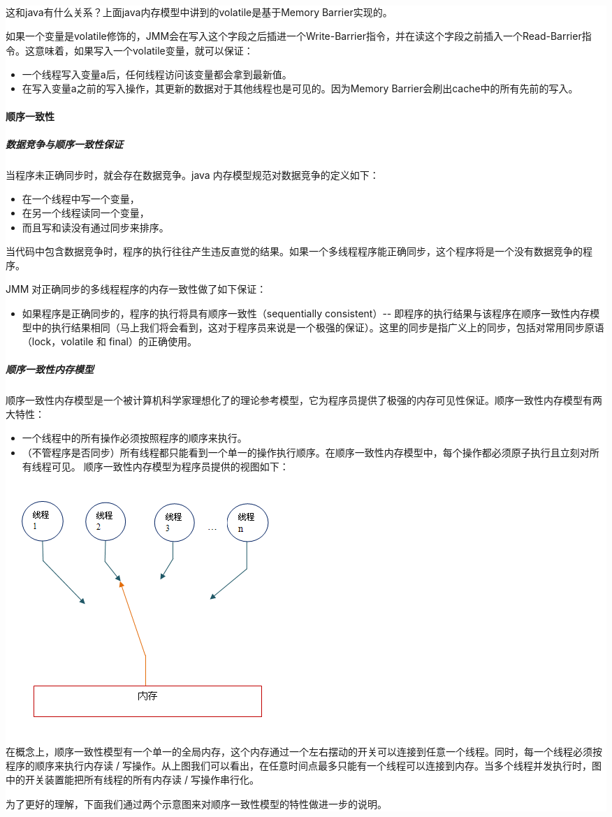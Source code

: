 这和java有什么关系？上面java内存模型中讲到的volatile是基于Memory Barrier实现的。

如果一个变量是volatile修饰的，JMM会在写入这个字段之后插进一个Write-Barrier指令，并在读这个字段之前插入一个Read-Barrier指令。这意味着，如果写入一个volatile变量，就可以保证：
- 一个线程写入变量a后，任何线程访问该变量都会拿到最新值。
- 在写入变量a之前的写入操作，其更新的数据对于其他线程也是可见的。因为Memory Barrier会刷出cache中的所有先前的写入。

#### 顺序一致性

##### 数据竞争与顺序一致性保证

当程序未正确同步时，就会存在数据竞争。java 内存模型规范对数据竞争的定义如下：

- 在一个线程中写一个变量，
- 在另一个线程读同一个变量，
- 而且写和读没有通过同步来排序。

当代码中包含数据竞争时，程序的执行往往产生违反直觉的结果。如果一个多线程程序能正确同步，这个程序将是一个没有数据竞争的程序。

JMM 对正确同步的多线程程序的内存一致性做了如下保证：

- 如果程序是正确同步的，程序的执行将具有顺序一致性（sequentially consistent）-- 即程序的执行结果与该程序在顺序一致性内存模型中的执行结果相同（马上我们将会看到，这对于程序员来说是一个极强的保证）。这里的同步是指广义上的同步，包括对常用同步原语（lock，volatile 和 final）的正确使用。

##### 顺序一致性内存模型

顺序一致性内存模型是一个被计算机科学家理想化了的理论参考模型，它为程序员提供了极强的内存可见性保证。顺序一致性内存模型有两大特性：

- 一个线程中的所有操作必须按照程序的顺序来执行。
- （不管程序是否同步）所有线程都只能看到一个单一的操作执行顺序。在顺序一致性内存模型中，每个操作都必须原子执行且立刻对所有线程可见。
顺序一致性内存模型为程序员提供的视图如下：

![20200621-顺序一致性内存模型.png](/images/20200621-顺序一致性内存模型.png)

在概念上，顺序一致性模型有一个单一的全局内存，这个内存通过一个左右摆动的开关可以连接到任意一个线程。同时，每一个线程必须按程序的顺序来执行内存读 / 写操作。从上图我们可以看出，在任意时间点最多只能有一个线程可以连接到内存。当多个线程并发执行时，图中的开关装置能把所有线程的所有内存读 / 写操作串行化。

为了更好的理解，下面我们通过两个示意图来对顺序一致性模型的特性做进一步的说明。
